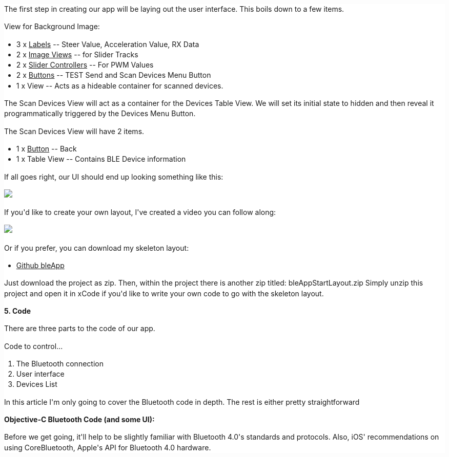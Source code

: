 The first step in creating our app will be laying out the user interface. This boils down to a few items.

View for Background Image:

*   3 x [Labels](https://developer.apple.com/library/ios/documentation/uikit/reference/UILabel_Class/Reference/UILabel.html) -- Steer Value, Acceleration Value, RX Data
*   2 x [Image Views](https://developer.apple.com/library/ios/documentation/uikit/reference/uiimageview_class/Reference/Reference.html) -- for Slider Tracks
*   2 x [Slider Controllers](https://developer.apple.com/library/ios/documentation/UserExperience/Conceptual/UIKitUICatalog/UISlider.html) -- For PWM Values
*   2 x [Buttons](https://developer.apple.com/library/ios/documentation/UserExperience/Conceptual/UIKitUICatalog/UIButton.html#//apple_ref/doc/uid/TP40012857-UIButton-SW1) -- TEST Send and Scan Devices Menu Button
*   1 x View -- Acts as a hideable container for scanned devices.

The Scan Devices View will act as a container for the Devices Table View. We will set its initial state to hidden and then reveal it programmatically triggered by the Devices Menu Button.

The Scan Devices View will have 2 items.

*   1 x [Button](https://developer.apple.com/library/ios/documentation/UserExperience/Conceptual/UIKitUICatalog/UIButton.html#//apple_ref/doc/uid/TP40012857-UIButton-SW1) -- Back
*   1 x Table View -- Contains BLE Device information

If all goes right, our UI should end up looking something like this:

![](http://www.instructables.com/files/deriv/FMI/P890/HXII1V1E/FMIP890HXII1V1E.LARGE.jpg)

If you'd like to create your own layout, I've created a video you can follow along:

[![](https://i1.ytimg.com/vi/yy91GB2trpA/0.jpg?time=1405398901904)](http://youtu.be/yy91GB2trpA)

Or if you prefer, you can download my skeleton layout:

*   [Github bleApp](https://github.com/Ladvien/bleApp)

Just download the project as zip. Then, within the project there is another zip titled: bleAppStartLayout.zip Simply unzip this project and open it in xCode if you'd like to write your own code to go with the skeleton layout.

**5\. Code**

There are three parts to the code of our app.

Code to control...

1.  The Bluetooth connection
2.  User interface
3.  Devices List

In this article I'm only going to cover the Bluetooth code in depth.  The rest is either pretty straightforward

**Objective-C Bluetooth Code (and some UI):**

Before we get going, it'll help to be slightly familiar with Bluetooth 4.0's standards and protocols.  Also, iOS' recommendations on using CoreBluetooth, Apple's API for Bluetooth 4.0 hardware.

